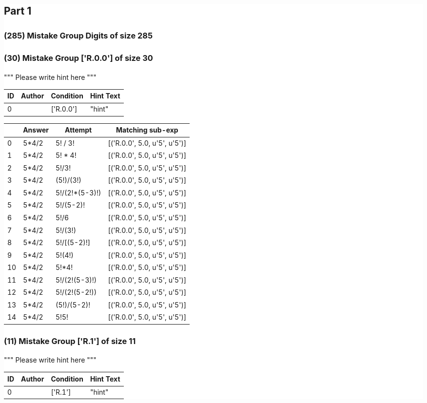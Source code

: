 ## Part 1

### (285) Mistake Group Digits of size 285




### (30) Mistake Group ['R.0.0'] of size 30
""" Please write hint here """

|ID	|Author	|Condition	|Hint Text|
|---|---|---|---|
|0|	|['R.0.0']	|"hint"	|

|	|Answer	|Attempt	|Matching sub-exp|
|---|---|---|---|
|0	|5*4/2	|5! / 3!	|[('R.0.0', 5.0, u'5', u'5')]	|
|1	|5*4/2	|5! * 4!	|[('R.0.0', 5.0, u'5', u'5')]	|
|2	|5*4/2	|5!/3!	|[('R.0.0', 5.0, u'5', u'5')]	|
|3	|5*4/2	|(5!)/(3!)	|[('R.0.0', 5.0, u'5', u'5')]	|
|4	|5*4/2	|5!/(2!*(5-3)!)	|[('R.0.0', 5.0, u'5', u'5')]	|
|5	|5*4/2	|5!/(5-2)!	|[('R.0.0', 5.0, u'5', u'5')]	|
|6	|5*4/2	|5!/6	|[('R.0.0', 5.0, u'5', u'5')]	|
|7	|5*4/2	|5!/(3!)	|[('R.0.0', 5.0, u'5', u'5')]	|
|8	|5*4/2	|5!/[(5-2)!]	|[('R.0.0', 5.0, u'5', u'5')]	|
|9	|5*4/2	|5!(4!)	|[('R.0.0', 5.0, u'5', u'5')]	|
|10	|5*4/2	|5!*4!	|[('R.0.0', 5.0, u'5', u'5')]	|
|11	|5*4/2	|5!/(2!(5-3)!)	|[('R.0.0', 5.0, u'5', u'5')]	|
|12	|5*4/2	|5!/(2!(5-2!))	|[('R.0.0', 5.0, u'5', u'5')]	|
|13	|5*4/2	|(5!)/(5-2)!	|[('R.0.0', 5.0, u'5', u'5')]	|
|14	|5*4/2	|5!5!	|[('R.0.0', 5.0, u'5', u'5')]	|




### (11) Mistake Group ['R.1'] of size 11
""" Please write hint here """

|ID	|Author	|Condition	|Hint Text|
|---|---|---|---|
|0|	|['R.1']	|"hint"	|
